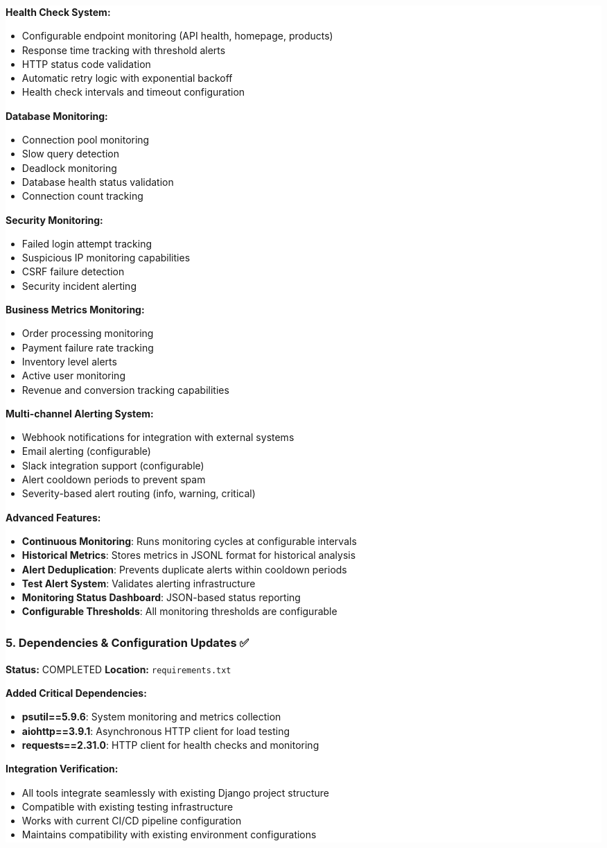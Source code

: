 **Health Check System:**
- Configurable endpoint monitoring (API health, homepage, products)
- Response time tracking with threshold alerts
- HTTP status code validation
- Automatic retry logic with exponential backoff
- Health check intervals and timeout configuration

**Database Monitoring:**
- Connection pool monitoring
- Slow query detection
- Deadlock monitoring
- Database health status validation
- Connection count tracking

**Security Monitoring:**
- Failed login attempt tracking
- Suspicious IP monitoring capabilities
- CSRF failure detection
- Security incident alerting

**Business Metrics Monitoring:**
- Order processing monitoring
- Payment failure rate tracking
- Inventory level alerts
- Active user monitoring
- Revenue and conversion tracking capabilities

**Multi-channel Alerting System:**
- Webhook notifications for integration with external systems
- Email alerting (configurable)
- Slack integration support (configurable)
- Alert cooldown periods to prevent spam
- Severity-based alert routing (info, warning, critical)

**Advanced Features:**
- **Continuous Monitoring**: Runs monitoring cycles at configurable intervals
- **Historical Metrics**: Stores metrics in JSONL format for historical analysis
- **Alert Deduplication**: Prevents duplicate alerts within cooldown periods
- **Test Alert System**: Validates alerting infrastructure
- **Monitoring Status Dashboard**: JSON-based status reporting
- **Configurable Thresholds**: All monitoring thresholds are configurable

### 5. Dependencies & Configuration Updates ✅
**Status:** COMPLETED
**Location:** `requirements.txt`

**Added Critical Dependencies:**
- **psutil==5.9.6**: System monitoring and metrics collection
- **aiohttp==3.9.1**: Asynchronous HTTP client for load testing
- **requests==2.31.0**: HTTP client for health checks and monitoring

**Integration Verification:**
- All tools integrate seamlessly with existing Django project structure
- Compatible with existing testing infrastructure
- Works with current CI/CD pipeline configuration
- Maintains compatibility with existing environment configurations
